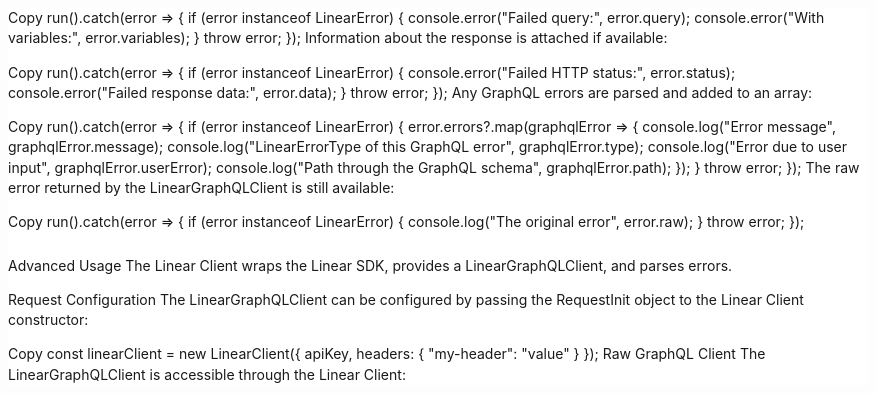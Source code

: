 Copy
run().catch(error => {
if (error instanceof LinearError) {
console.error("Failed query:", error.query);
console.error("With variables:", error.variables);
}
throw error;
});
Information about the response is attached if available:

Copy
run().catch(error => {
if (error instanceof LinearError) {
console.error("Failed HTTP status:", error.status);
console.error("Failed response data:", error.data);
}
throw error;
});
Any GraphQL errors are parsed and added to an array:

Copy
run().catch(error => {
if (error instanceof LinearError) {
error.errors?.map(graphqlError => {
console.log("Error message", graphqlError.message);
console.log("LinearErrorType of this GraphQL error", graphqlError.type);
console.log("Error due to user input", graphqlError.userError);
console.log("Path through the GraphQL schema", graphqlError.path);
});
}
throw error;
});
The raw error returned by the LinearGraphQLClient is still available:

Copy
run().catch(error => {
if (error instanceof LinearError) {
console.log("The original error", error.raw);
}
throw error;
});

###

###

Advanced Usage
The Linear Client wraps the Linear SDK, provides a LinearGraphQLClient, and parses errors.

Request Configuration
The LinearGraphQLClient can be configured by passing the RequestInit object to the Linear Client constructor:

Copy
const linearClient = new LinearClient({ apiKey, headers: { "my-header": "value" } });
Raw GraphQL Client
The LinearGraphQLClient is accessible through the Linear Client:
